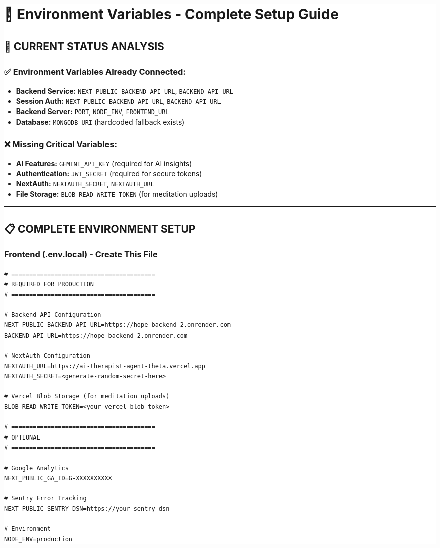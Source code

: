 # 🔑 Environment Variables - Complete Setup Guide

## 🎯 **CURRENT STATUS ANALYSIS**

### **✅ Environment Variables Already Connected:**
- **Backend Service:** `NEXT_PUBLIC_BACKEND_API_URL`, `BACKEND_API_URL`
- **Session Auth:** `NEXT_PUBLIC_BACKEND_API_URL`, `BACKEND_API_URL`
- **Backend Server:** `PORT`, `NODE_ENV`, `FRONTEND_URL`
- **Database:** `MONGODB_URI` (hardcoded fallback exists)

### **❌ Missing Critical Variables:**
- **AI Features:** `GEMINI_API_KEY` (required for AI insights)
- **Authentication:** `JWT_SECRET` (required for secure tokens)
- **NextAuth:** `NEXTAUTH_SECRET`, `NEXTAUTH_URL`
- **File Storage:** `BLOB_READ_WRITE_TOKEN` (for meditation uploads)

---

## 📋 **COMPLETE ENVIRONMENT SETUP**

### **Frontend (.env.local) - Create This File**

```env
# ========================================
# REQUIRED FOR PRODUCTION
# ========================================

# Backend API Configuration
NEXT_PUBLIC_BACKEND_API_URL=https://hope-backend-2.onrender.com
BACKEND_API_URL=https://hope-backend-2.onrender.com

# NextAuth Configuration
NEXTAUTH_URL=https://ai-therapist-agent-theta.vercel.app
NEXTAUTH_SECRET=<generate-random-secret-here>

# Vercel Blob Storage (for meditation uploads)
BLOB_READ_WRITE_TOKEN=<your-vercel-blob-token>

# ========================================
# OPTIONAL
# ========================================

# Google Analytics
NEXT_PUBLIC_GA_ID=G-XXXXXXXXXX

# Sentry Error Tracking
NEXT_PUBLIC_SENTRY_DSN=https://your-sentry-dsn

# Environment
NODE_ENV=production
```
